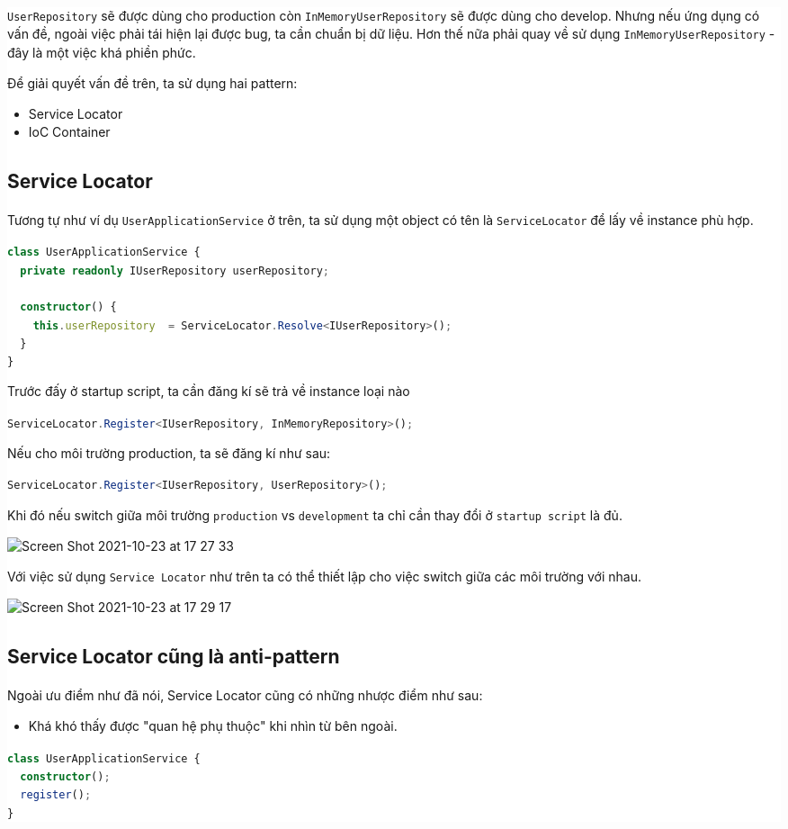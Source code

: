 `UserRepository` sẽ được dùng cho production còn `InMemoryUserRepository` sẽ được dùng cho develop. Nhưng nếu ứng dụng có vấn đề, ngoài việc phải tái hiện lại được bug, ta cần chuẩn bị dữ liệu. Hơn thế nữa phải quay về sử dụng `InMemoryUserRepository` - đây là một việc khá phiền phức.

Để giải quyết vấn đề trên, ta sử dụng hai pattern:

- Service Locator
- IoC Container

## Service Locator

Tương tự như ví dụ `UserApplicationService` ở trên, ta sử dụng một object có tên là `ServiceLocator` để lấy về instance phù hợp.

```ts
class UserApplicationService {
  private readonly IUserRepository userRepository;

  constructor() {
    this.userRepository  = ServiceLocator.Resolve<IUserRepository>();
  }
}
```

Trước đấy ở startup script, ta cần đăng kí sẽ trả về instance loại nào

```ts
ServiceLocator.Register<IUserRepository, InMemoryRepository>();
```

Nếu cho môi trường production, ta sẽ đăng kí như sau:

```ts
ServiceLocator.Register<IUserRepository, UserRepository>();
```

Khi đó nếu switch giữa môi trường `production` vs `development` ta chỉ cần thay đổi ở `startup script` là đủ.

![Screen Shot 2021-10-23 at 17 27 33](https://user-images.githubusercontent.com/15076665/138549115-a87cafc8-b89f-4835-b40e-92bb4a6f7007.png)

Với việc sử dụng `Service Locator` như trên ta có thể thiết lập cho việc switch giữa các môi trường với nhau.

![Screen Shot 2021-10-23 at 17 29 17](https://user-images.githubusercontent.com/15076665/138549159-593581fc-c72b-43db-bae2-a1111fd8634a.png)

## Service Locator cũng là anti-pattern

Ngoài ưu điểm như đã nói, Service Locator cũng có những nhược điểm như sau:

- Khá khó thấy được "quan hệ phụ thuộc" khi nhìn từ bên ngoài.

```ts
class UserApplicationService {
  constructor();
  register();
}
```

